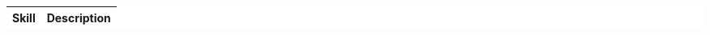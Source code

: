 | Skill                                                                                           | Description                                                                                                                                                                                                                                                                                                                                                                                                                                                                                                                                                                                                                                                                                                                                                                                                                                                                                                                                                                                                                                                                                                                                                                                                                                                                                                                                                                                                                                                                                                                                                                                                                                                                                                                                                                                                                                                                                                                                                                                                                                                                                                                                                                                                                                                                                                                                                                                                  |
| ----------------------------------------------------------------------------------------------- | ------------------------------------------------------------------------------------------------------------------------------------------------------------------------------------------------------------------------------------------------------------------------------------------------------------------------------------------------------------------------------------------------------------------------------------------------------------------------------------------------------------------------------------------------------------------------------------------------------------------------------------------------------------------------------------------------------------------------------------------------------------------------------------------------------------------------------------------------------------------------------------------------------------------------------------------------------------------------------------------------------------------------------------------------------------------------------------------------------------------------------------------------------------------------------------------------------------------------------------------------------------------------------------------------------------------------------------------------------------------------------------------------------------------------------------------------------------------------------------------------------------------------------------------------------------------------------------------------------------------------------------------------------------------------------------------------------------------------------------------------------------------------------------------------------------------------------------------------------------------------------------------------------------------------------------------------------------------------------------------------------------------------------------------------------------------------------------------------------------------------------------------------------------------------------------------------------------------------------------------------------------------------------------------------------------------------------------------------------------------------------------------------------------ |